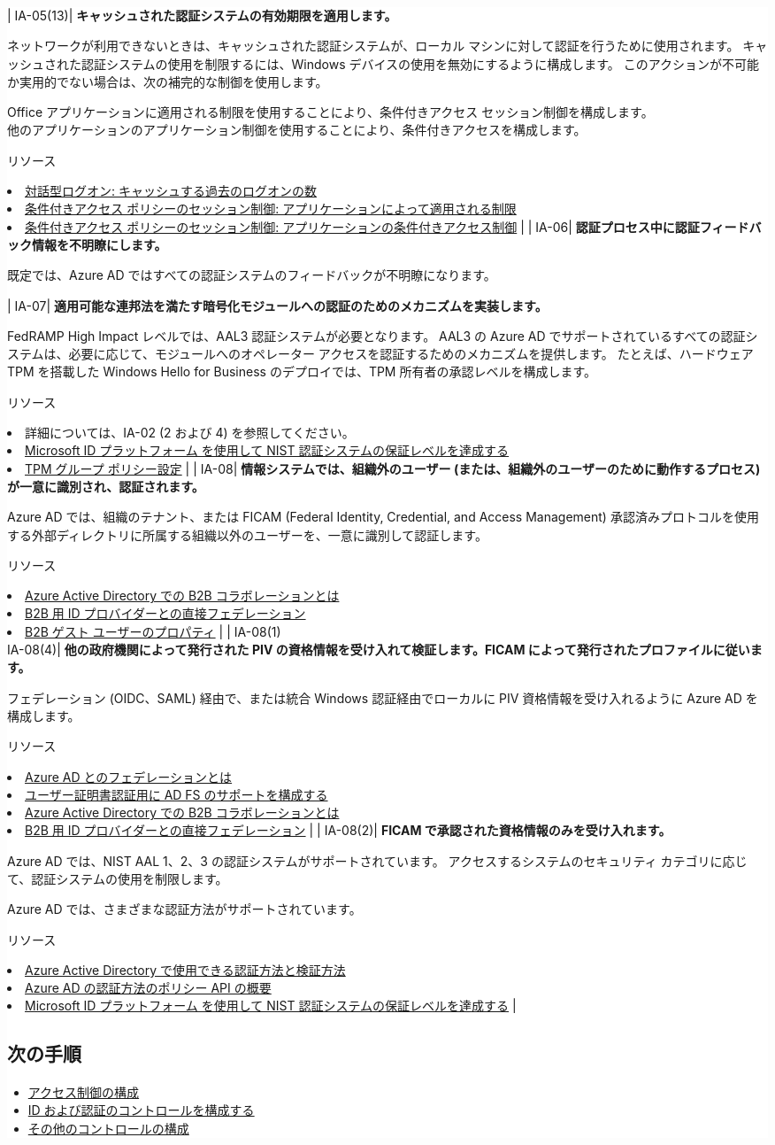 | IA-05(13)| **キャッシュされた認証システムの有効期限を適用します。**<p>ネットワークが利用できないときは、キャッシュされた認証システムが、ローカル マシンに対して認証を行うために使用されます。 キャッシュされた認証システムの使用を制限するには、Windows デバイスの使用を無効にするように構成します。 このアクションが不可能か実用的でない場合は、次の補完的な制御を使用します。<p>Office アプリケーションに適用される制限を使用することにより、条件付きアクセス セッション制御を構成します。<br> 他のアプリケーションのアプリケーション制御を使用することにより、条件付きアクセスを構成します。<p>リソース<br> <li>[対話型ログオン: キャッシュする過去のログオンの数](/windows/security/threat-protection/security-policy-settings/interactive-logon-number-of-previous-logons-to-cache-in-case-domain-controller-is-not-available)<br> <li>[条件付きアクセス ポリシーのセッション制御: アプリケーションによって適用される制限](../conditional-access/concept-conditional-access-session.md)<br><li>[条件付きアクセス ポリシーのセッション制御: アプリケーションの条件付きアクセス制御](../conditional-access/concept-conditional-access-session.md) |
| IA-06| **認証プロセス中に認証フィードバック情報を不明瞭にします。**<p>既定では、Azure AD ではすべての認証システムのフィードバックが不明瞭になります。<p>
| IA-07| **適用可能な連邦法を満たす暗号化モジュールへの認証のためのメカニズムを実装します。**<p>FedRAMP High Impact レベルでは、AAL3 認証システムが必要となります。 AAL3 の Azure AD でサポートされているすべての認証システムは、必要に応じて、モジュールへのオペレーター アクセスを認証するためのメカニズムを提供します。 たとえば、ハードウェア TPM を搭載した Windows Hello for Business のデプロイでは、TPM 所有者の承認レベルを構成します。<p> リソース<br><li>詳細については、IA-02 (2 および 4) を参照してください。<br> <li>[Microsoft ID プラットフォーム を使用して NIST 認証システムの保証レベルを達成する](nist-overview.md) <br> <li>[TPM グループ ポリシー設定](/windows/security/information-protection/tpm/trusted-platform-module-services-group-policy-settings) |
| IA-08| **情報システムでは、組織外のユーザー (または、組織外のユーザーのために動作するプロセス) が一意に識別され、認証されます。**<p>Azure AD では、組織のテナント、または FICAM (Federal Identity, Credential, and Access Management) 承認済みプロトコルを使用する外部ディレクトリに所属する組織以外のユーザーを、一意に識別して認証します。<p>リソース<br><li>[Azure Active Directory での B2B コラボレーションとは](../external-identities/what-is-b2b.md)<br> <li>[B2B 用 ID プロバイダーとの直接フェデレーション](../external-identities/direct-federation.md)<br> <li>[B2B ゲスト ユーザーのプロパティ](../external-identities/user-properties.md) |
| IA-08(1)<br>IA-08(4)| **他の政府機関によって発行された PIV の資格情報を受け入れて検証します。FICAM によって発行されたプロファイルに従います。**<p>フェデレーション (OIDC、SAML) 経由で、または統合 Windows 認証経由でローカルに PIV 資格情報を受け入れるように Azure AD を構成します。<p>リソース<br> <li>[Azure AD とのフェデレーションとは](../hybrid/whatis-fed.md)<br> <li>[ユーザー証明書認証用に AD FS のサポートを構成する](/windows-server/identity/ad-fs/operations/configure-user-certificate-authentication)<br><li>[Azure Active Directory での B2B コラボレーションとは](../external-identities/what-is-b2b.md)<br> <li>[B2B 用 ID プロバイダーとの直接フェデレーション](../external-identities/direct-federation.md) |
| IA-08(2)| **FICAM で承認された資格情報のみを受け入れます。**<p>Azure AD では、NIST AAL 1、2、3 の認証システムがサポートされています。 アクセスするシステムのセキュリティ カテゴリに応じて、認証システムの使用を制限します。 <p>Azure AD では、さまざまな認証方法がサポートされています。<p>リソース<br> <li>[Azure Active Directory で使用できる認証方法と検証方法](../authentication/concept-authentication-methods.md)<br> <li>[Azure AD の認証方法のポリシー API の概要](/graph/api/resources/authenticationmethodspolicies-overview?view=graph-rest-beta&preserve-view=true)<br> <li>[Microsoft ID プラットフォーム を使用して NIST 認証システムの保証レベルを達成する](https://azure.microsoft.com/resources/microsoft-nist/) |

## <a name="next-steps"></a>次の手順

- [アクセス制御の構成](fedramp-access-controls.md)
- [ID および認証のコントロールを構成する](fedramp-identification-and-authentication-controls.md)
- [その他のコントロールの構成](fedramp-other-controls.md)
